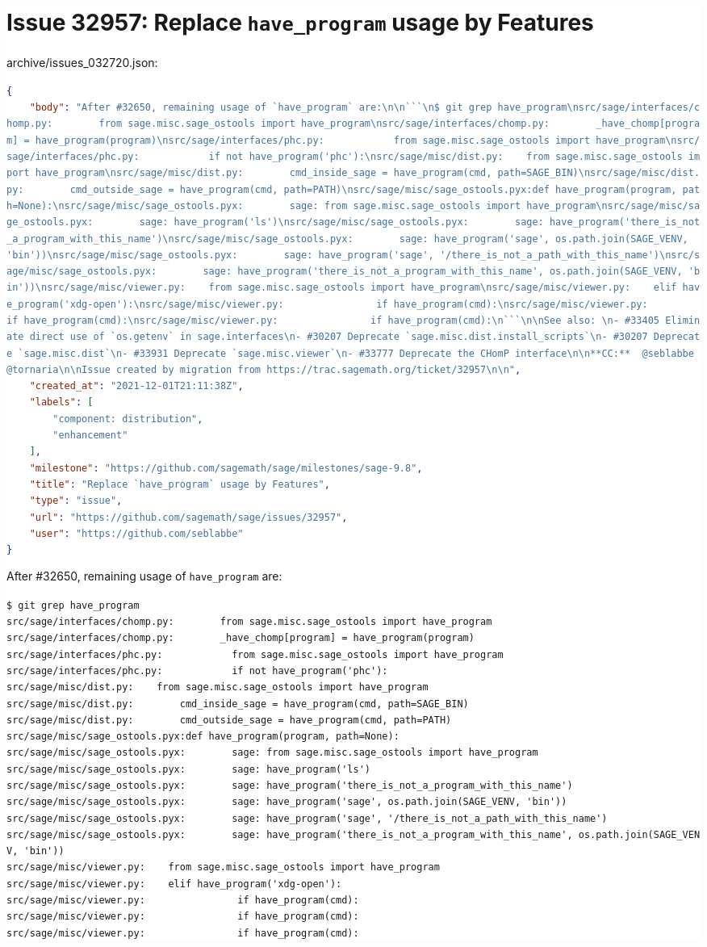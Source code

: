 # Issue 32957: Replace `have_program` usage by Features

archive/issues_032720.json:
```json
{
    "body": "After #32650, remaining usage of `have_program` are:\n\n```\n$ git grep have_program\nsrc/sage/interfaces/chomp.py:        from sage.misc.sage_ostools import have_program\nsrc/sage/interfaces/chomp.py:        _have_chomp[program] = have_program(program)\nsrc/sage/interfaces/phc.py:            from sage.misc.sage_ostools import have_program\nsrc/sage/interfaces/phc.py:            if not have_program('phc'):\nsrc/sage/misc/dist.py:    from sage.misc.sage_ostools import have_program\nsrc/sage/misc/dist.py:        cmd_inside_sage = have_program(cmd, path=SAGE_BIN)\nsrc/sage/misc/dist.py:        cmd_outside_sage = have_program(cmd, path=PATH)\nsrc/sage/misc/sage_ostools.pyx:def have_program(program, path=None):\nsrc/sage/misc/sage_ostools.pyx:        sage: from sage.misc.sage_ostools import have_program\nsrc/sage/misc/sage_ostools.pyx:        sage: have_program('ls')\nsrc/sage/misc/sage_ostools.pyx:        sage: have_program('there_is_not_a_program_with_this_name')\nsrc/sage/misc/sage_ostools.pyx:        sage: have_program('sage', os.path.join(SAGE_VENV, 'bin'))\nsrc/sage/misc/sage_ostools.pyx:        sage: have_program('sage', '/there_is_not_a_path_with_this_name')\nsrc/sage/misc/sage_ostools.pyx:        sage: have_program('there_is_not_a_program_with_this_name', os.path.join(SAGE_VENV, 'bin'))\nsrc/sage/misc/viewer.py:    from sage.misc.sage_ostools import have_program\nsrc/sage/misc/viewer.py:    elif have_program('xdg-open'):\nsrc/sage/misc/viewer.py:                if have_program(cmd):\nsrc/sage/misc/viewer.py:                if have_program(cmd):\nsrc/sage/misc/viewer.py:                if have_program(cmd):\n```\n\nSee also: \n- #33405 Eliminate direct use of `os.getenv` in sage.interfaces\n- #30207 Deprecate `sage.misc.dist.install_scripts`\n- #30207 Deprecate `sage.misc.dist`\n- #33931 Deprecate `sage.misc.viewer`\n- #33777 Deprecate the CHomP interface\n\n**CC:**  @seblabbe @tornaria\n\nIssue created by migration from https://trac.sagemath.org/ticket/32957\n\n",
    "created_at": "2021-12-01T21:11:38Z",
    "labels": [
        "component: distribution",
        "enhancement"
    ],
    "milestone": "https://github.com/sagemath/sage/milestones/sage-9.8",
    "title": "Replace `have_program` usage by Features",
    "type": "issue",
    "url": "https://github.com/sagemath/sage/issues/32957",
    "user": "https://github.com/seblabbe"
}
```
After #32650, remaining usage of `have_program` are:

```
$ git grep have_program
src/sage/interfaces/chomp.py:        from sage.misc.sage_ostools import have_program
src/sage/interfaces/chomp.py:        _have_chomp[program] = have_program(program)
src/sage/interfaces/phc.py:            from sage.misc.sage_ostools import have_program
src/sage/interfaces/phc.py:            if not have_program('phc'):
src/sage/misc/dist.py:    from sage.misc.sage_ostools import have_program
src/sage/misc/dist.py:        cmd_inside_sage = have_program(cmd, path=SAGE_BIN)
src/sage/misc/dist.py:        cmd_outside_sage = have_program(cmd, path=PATH)
src/sage/misc/sage_ostools.pyx:def have_program(program, path=None):
src/sage/misc/sage_ostools.pyx:        sage: from sage.misc.sage_ostools import have_program
src/sage/misc/sage_ostools.pyx:        sage: have_program('ls')
src/sage/misc/sage_ostools.pyx:        sage: have_program('there_is_not_a_program_with_this_name')
src/sage/misc/sage_ostools.pyx:        sage: have_program('sage', os.path.join(SAGE_VENV, 'bin'))
src/sage/misc/sage_ostools.pyx:        sage: have_program('sage', '/there_is_not_a_path_with_this_name')
src/sage/misc/sage_ostools.pyx:        sage: have_program('there_is_not_a_program_with_this_name', os.path.join(SAGE_VENV, 'bin'))
src/sage/misc/viewer.py:    from sage.misc.sage_ostools import have_program
src/sage/misc/viewer.py:    elif have_program('xdg-open'):
src/sage/misc/viewer.py:                if have_program(cmd):
src/sage/misc/viewer.py:                if have_program(cmd):
src/sage/misc/viewer.py:                if have_program(cmd):
```